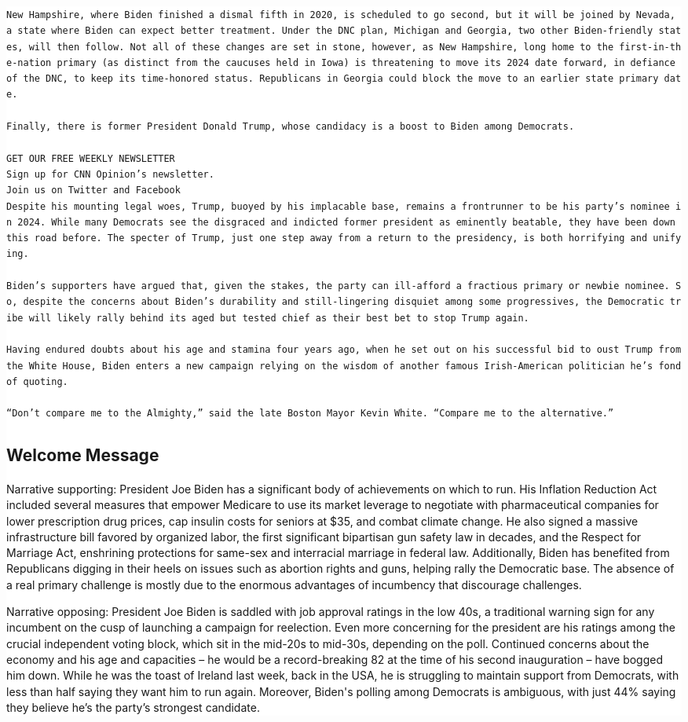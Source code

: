 ```
New Hampshire, where Biden finished a dismal fifth in 2020, is scheduled to go second, but it will be joined by Nevada, a state where Biden can expect better treatment. Under the DNC plan, Michigan and Georgia, two other Biden-friendly states, will then follow. Not all of these changes are set in stone, however, as New Hampshire, long home to the first-in-the-nation primary (as distinct from the caucuses held in Iowa) is threatening to move its 2024 date forward, in defiance of the DNC, to keep its time-honored status. Republicans in Georgia could block the move to an earlier state primary date.

Finally, there is former President Donald Trump, whose candidacy is a boost to Biden among Democrats.

GET OUR FREE WEEKLY NEWSLETTER
Sign up for CNN Opinion’s newsletter.
Join us on Twitter and Facebook
Despite his mounting legal woes, Trump, buoyed by his implacable base, remains a frontrunner to be his party’s nominee in 2024. While many Democrats see the disgraced and indicted former president as eminently beatable, they have been down this road before. The specter of Trump, just one step away from a return to the presidency, is both horrifying and unifying.

Biden’s supporters have argued that, given the stakes, the party can ill-afford a fractious primary or newbie nominee. So, despite the concerns about Biden’s durability and still-lingering disquiet among some progressives, the Democratic tribe will likely rally behind its aged but tested chief as their best bet to stop Trump again.

Having endured doubts about his age and stamina four years ago, when he set out on his successful bid to oust Trump from the White House, Biden enters a new campaign relying on the wisdom of another famous Irish-American politician he’s fond of quoting.

“Don’t compare me to the Almighty,” said the late Boston Mayor Kevin White. “Compare me to the alternative.”
```

## Welcome Message
Narrative supporting: President Joe Biden has a significant body of achievements on which to run. His Inflation Reduction Act included several measures that empower Medicare to use its market leverage to negotiate with pharmaceutical companies for lower prescription drug prices, cap insulin costs for seniors at $35, and combat climate change. He also signed a massive infrastructure bill favored by organized labor, the first significant bipartisan gun safety law in decades, and the Respect for Marriage Act, enshrining protections for same-sex and interracial marriage in federal law. Additionally, Biden has benefited from Republicans digging in their heels on issues such as abortion rights and guns, helping rally the Democratic base. The absence of a real primary challenge is mostly due to the enormous advantages of incumbency that discourage challenges. 



Narrative opposing: President Joe Biden is saddled with job approval ratings in the low 40s, a traditional warning sign for any incumbent on the cusp of launching a campaign for reelection. Even more concerning for the president are his ratings among the crucial independent voting block, which sit in the mid-20s to mid-30s, depending on the poll. Continued concerns about the economy and his age and capacities – he would be a record-breaking 82 at the time of his second inauguration – have bogged him down. While he was the toast of Ireland last week, back in the USA, he is struggling to maintain support from Democrats, with less than half saying they want him to run again. Moreover, Biden's polling among Democrats is ambiguous, with just 44% saying they believe he’s the party’s strongest candidate. 
